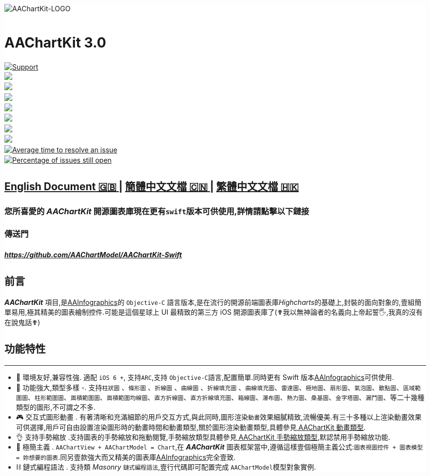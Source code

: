 
![AAChartKit-LOGO](https://raw.githubusercontent.com/AAChartModel/loadHtmlCssJsDemo-master/master/AAChartKit/AAChartKit-Logo.png)
# AAChartKit 3.0

[![Support](https://img.shields.io/badge/support-iOS%206%2B%20-blue.svg?style=flat)](https://www.apple.com/nl/ios/)</br>
[![](https://img.shields.io/badge/license-MIT-brightgreen.svg)](https://github.com/AAChartModel/AAChartKit/blob/master/LICENSE)</br>
[![](https://img.shields.io/badge/language-OC-green.svg)](https://github.com/AAChartModel/AAChartKit)</br>
[![](https://img.shields.io/badge/support-Animation-yellow.svg)](https://github.com/AAChartModel/AAChartKit-Swift)</br>
[![](https://img.shields.io/badge/support-Swift-orange.svg)](https://github.com/AAChartModel/AAChartKit-Swift)</br>
[![](https://jaywcjlove.github.io/sb/lang/chinese.svg)](https://github.com/AAChartModel/AAChartKit/blob/master/CHINESE-README.md)</br>
[![](https://jaywcjlove.github.io/sb/lang/english.svg)](https://github.com/AAChartModel/AAChartKit)</br>
[![](https://img.shields.io/badge/Live-ChartsShow-red.svg)](http://htmlpreview.github.io/?https://github.com/AAChartModel/AAChartKit/blob/master/AAChartKitDemo/ChartsDemo/AAChartKitDocumentLive.html)</br>
[![Average time to resolve an issue](http://isitmaintained.com/badge/resolution/AAChartModel/AAChartKit.svg)](http://isitmaintained.com/project/AAChartModel/AAChartKit "Average time to resolve an issue") <br>
[![Percentage of issues still open](http://isitmaintained.com/badge/open/AAChartModel/AAChartKit.svg)](http://isitmaintained.com/project/AAChartModel/AAChartKit "Percentage of issues still open")

## [ **English Document 🇬🇧** ](https://github.com/AAChartModel/AAChartKit)  |  [ **簡體中文文檔 🇨🇳** ](https://github.com/AAChartModel/AAChartKit/blob/master/CHINESE-README.md)| [ **繁體中文文檔 🇭🇰** ](https://github.com/AAChartModel/AAChartKit/blob/master/TRADITIONAL-CHINESE-README.md)
### 您所喜愛的 ***AAChartKit*** 開源圖表庫現在更有`swift`版本可供使用,詳情請點擊以下鏈接
### 傳送門
#### *https://github.com/AAChartModel/AAChartKit-Swift*

## 前言

 ***AAChartKit*** 項目,是[AAInfographics](https://github.com/AAChartModel/AAChartKit-Swift)的 `Objective-C` 語言版本,是在流行的開源前端圖表庫*Highcharts*的基礎上,封裝的面向對象的,壹組簡單易用,極其精美的圖表繪制控件.可能是這個星球上 UI 最精致的第三方 iOS 開源圖表庫了(✟我以無神論者的名義向上帝起誓🖐,我真的沒有在說鬼話✟)
 
 ## 功能特性
 
 ***

* 🎂        環境友好,兼容性強. 適配 `iOS 6 +`,  支持`ARC`,支持 `Objective-C`語言,配置簡單.同時更有 Swift 版本[AAInfographics](https://github.com/AAChartModel/AAChartKit-Swift)可供使用.
* 🚀        功能強大,類型多樣 -. 支持`柱狀圖` 、`條形圖` 、`折線圖` 、`曲線圖` 、`折線填充圖` 、`曲線填充圖`、`雷達圖`、`極地圖`、`扇形圖`、`氣泡圖`、`散點圖`、`區域範圍圖`、`柱形範圍圖`、`面積範圍圖`、`面積範圍均線圖`、`直方折線圖`、`直方折線填充圖`、`箱線圖`、`瀑布圖`、`熱力圖`、`桑基圖`、`金字塔圖`、`漏鬥圖`、等二十幾種類型的圖形,不可謂之不多.
* 🎮        交互式圖形動畫 . 有著清晰和充滿細節的用戶交互方式,與此同時,圖形渲染`動畫`效果細膩精致,流暢優美.有三十多種以上渲染動畫效果可供選擇,用戶可自由設置渲染圖形時的動畫時間和動畫類型,關於圖形渲染動畫類型,具體參見[ AAChartKit 動畫類型](https://github.com/AAChartModel/AAChartKit/blob/master/CHINESE-README.md#當前已支持的圖表渲染動畫類型有三十種以上說明如下).
* 👌        支持手勢縮放 .支持圖表的手勢縮放和拖動閱覽,手勢縮放類型具體參見[ AAChartKit 手勢縮放類型](https://github.com/AAChartModel/AAChartKit/blob/master/CHINESE-README.md#當前已支持的圖表手勢縮放類型共有三種說明如下),默認禁用手勢縮放功能.
* 🦋        極簡主義 . `AAChartView + AAChartModel = Chart`,在 ***AAChartKit*** 圖表框架當中,遵循這樣壹個極簡主義公式:`圖表視圖控件 + 圖表模型 = 妳想要的圖表`.同另壹款強大而又精美的圖表庫[AAInfographics](https://github.com/AAChartModel/AAChartKit-Swift)完全壹致.
* ⛓        鏈式編程語法 . 支持類 *Masonry* `鏈式編程語法`,壹行代碼即可配置完成 `AAChartModel`模型對象實例.